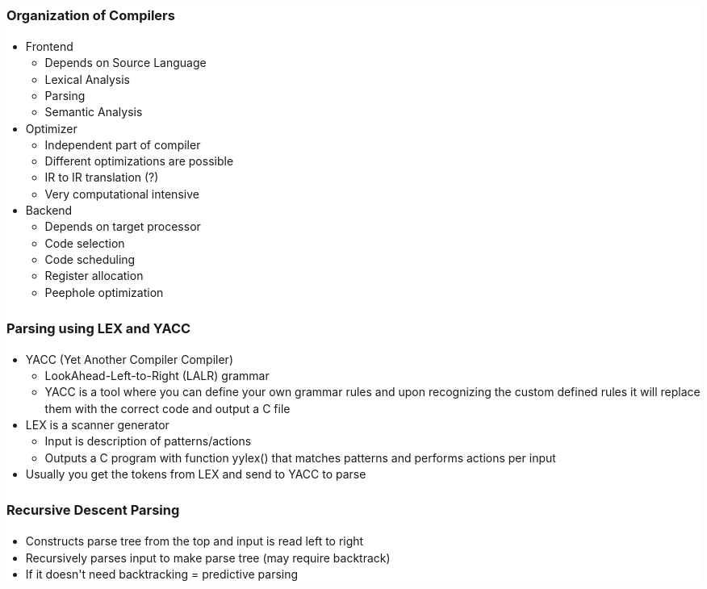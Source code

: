### Organization of Compilers
- Frontend
  - Depends on Source Language
  - Lexical Analysis
  - Parsing
  - Semantic Analysis
- Optimizer
  - Independent part of compiler
  - Different optimizations are possible
  - IR to IR translation (?)
  - Very computational intensive
- Backend
  - Depends on target processor
  - Code selection
  - Code scheduling
  - Register allocation
  - Peephole optimization

### Parsing using LEX and YACC
- YACC (Yet Another Compiler Compiler)
  - LookAhead-Left-to-Right (LALR) grammar
  - YACC is a tool where you can define your own grammar rules and upon recognizing the custom defined rules it will replace them with the correct code and output a C file
- LEX is a scanner generator
  - Input is description of patterns/actions
  - Outputs a C program with function yylex() that matches patterns and performs actions per input
- Usually you get the tokens from LEX and send to YACC to parse

### Recursive Descent Parsing
- Constructs parse tree from the top and input is read left to right
- Recursively parses input to make parse tree (may require backtrack)
- If it doesn't need backtracking = predictive parsing
